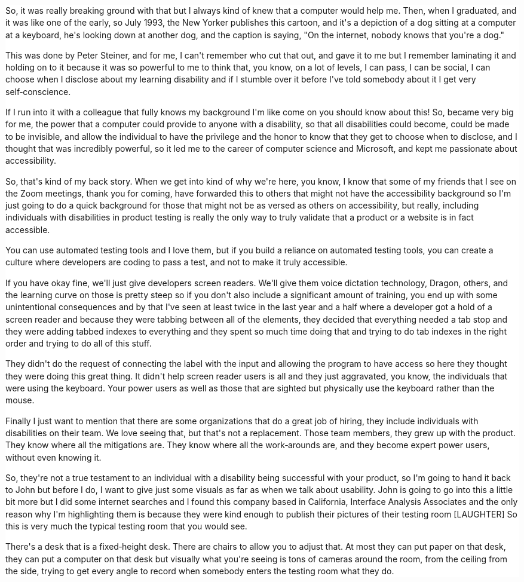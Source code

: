 So, it was really breaking ground with that but I always kind of knew that a computer would help me. Then, when I graduated, and it was like one of the early, so July 1993, the New Yorker publishes this cartoon, and it's a depiction of a dog sitting at a computer at a keyboard, he's looking down at another dog, and the caption is saying, "On the internet, nobody knows that you're a dog."

This was done by Peter Steiner, and for me, I can't remember who cut that out, and gave it to me but I remember laminating it and holding on to it because it was so powerful to me to think that, you know, on a lot of levels, I can pass, I can be social, I can choose when I disclose about my learning disability and if I stumble over it before I've told somebody about it I get very self‑conscience.

If I run into it with a colleague that fully knows my background I'm like come on you should know about this! So, became very big for me, the power that a computer could provide to anyone with a disability, so that all disabilities could become, could be made to be invisible, and allow the individual to have the privilege and the honor to know that they get to choose when to disclose, and I thought that was incredibly powerful, so it led me to the career of computer science and Microsoft, and kept me passionate about accessibility.

So, that's kind of my back story. When we get into kind of why we're here, you know, I know that some of my friends that I see on the Zoom meetings, thank you for coming, have forwarded this to others that might not have the accessibility background so I'm just going to do a quick background for those that might not be as versed as others on accessibility, but really, including individuals with disabilities in product testing is really the only way to truly validate that a product or a website is in fact accessible.

You can use automated testing tools and I love them, but if you build a reliance on automated testing tools, you can create a culture where developers are coding to pass a test, and not to make it truly accessible.

If you have okay fine, we'll just give developers screen readers. We'll give them voice dictation technology, Dragon, others, and the learning curve on those is pretty steep so if you don't also include a significant amount of training, you end up with some unintentional consequences and by that I've seen at least twice in the last year and a half where a developer got a hold of a screen reader and because they were tabbing between all of the elements, they decided that everything needed a tab stop and they were adding tabbed indexes to everything and they spent so much time doing that and trying to do tab indexes in the right order and trying to do all of this stuff.

They didn't do the request of connecting the label with the input and allowing the program to have access so here they thought they were doing this great thing. It didn't help screen reader users is all and they just aggravated, you know, the individuals that were using the keyboard. Your power users as well as those that are sighted but physically use the keyboard rather than the mouse.

Finally I just want to mention that there are some organizations that do a great job of hiring, they include individuals with disabilities on their team. We love seeing that, but that's not a replacement. Those team members, they grew up with the product. They know where all the mitigations are. They know where all the work‑arounds are, and they become expert power users, without even knowing it.

So, they're not a true testament to an individual with a disability being successful with your product, so I'm going to hand it back to John but before I do, I want to give just some visuals as far as when we talk about usability. John is going to go into this a little bit more but I did some internet searches and I found this company based in California, Interface Analysis Associates and the only reason why I'm highlighting them is because they were kind enough to publish their pictures of their testing room [LAUGHTER] So this is very much the typical testing room that you would see.

There's a desk that is a fixed‑height desk. There are chairs to allow you to adjust that. At most they can put paper on that desk, they can put a computer on that desk but visually what you're seeing is tons of cameras around the room, from the ceiling from the side, trying to get every angle to record when somebody enters the testing room what they do.
